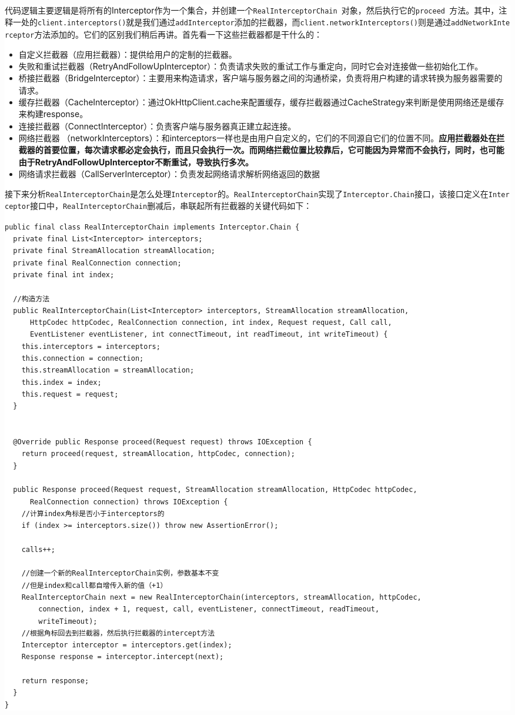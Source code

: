 代码逻辑主要逻辑是将所有的Interceptor作为一个集合，并创建一个`RealInterceptorChain `对象，然后执行它的`proceed `方法。其中，注释一处的`client.interceptors()`就是我们通过`addInterceptor`添加的拦截器，而`client.networkInterceptors()`则是通过`addNetworkInterceptor`方法添加的。它们的区别我们稍后再讲。首先看一下这些拦截器都是干什么的：

* 自定义拦截器（应用拦截器）：提供给用户的定制的拦截器。
* 失败和重试拦截器（RetryAndFollowUpInterceptor）：负责请求失败的重试工作与重定向，同时它会对连接做一些初始化工作。
* 桥接拦截器（BridgeInterceptor）：主要用来构造请求，客户端与服务器之间的沟通桥梁，负责将用户构建的请求转换为服务器需要的请求。
* 缓存拦截器（CacheInterceptor）：通过OkHttpClient.cache来配置缓存，缓存拦截器通过CacheStrategy来判断是使用网络还是缓存来构建response。
* 连接拦截器（ConnectInterceptor）：负责客户端与服务器真正建立起连接。
* 网络拦截器 （networkInterceptors）：和interceptors一样也是由用户自定义的，它们的不同源自它们的位置不同。**应用拦截器处在拦截器的首要位置，每次请求都必定会执行，而且只会执行一次。而网络拦截位置比较靠后，它可能因为异常而不会执行，同时，也可能由于RetryAndFollowUpInterceptor不断重试，导致执行多次。**
* 网络请求拦截器（CallServerInterceptor）：负责发起网络请求解析网络返回的数据


接下来分析`RealInterceptorChain`是怎么处理`Interceptor`的。`RealInterceptorChain`实现了`Interceptor.Chain`接口，该接口定义在`Interceptor`接口中，`RealInterceptorChain`删减后，串联起所有拦截器的关键代码如下：

```
public final class RealInterceptorChain implements Interceptor.Chain {
  private final List<Interceptor> interceptors;
  private final StreamAllocation streamAllocation;
  private final RealConnection connection;
  private final int index;

  //构造方法
  public RealInterceptorChain(List<Interceptor> interceptors, StreamAllocation streamAllocation,
      HttpCodec httpCodec, RealConnection connection, int index, Request request, Call call,
      EventListener eventListener, int connectTimeout, int readTimeout, int writeTimeout) {
    this.interceptors = interceptors;
    this.connection = connection;
    this.streamAllocation = streamAllocation;
    this.index = index;
    this.request = request;
  }


  @Override public Response proceed(Request request) throws IOException {
    return proceed(request, streamAllocation, httpCodec, connection);
  }

  public Response proceed(Request request, StreamAllocation streamAllocation, HttpCodec httpCodec,
      RealConnection connection) throws IOException {
    //计算index角标是否小于interceptors的
    if (index >= interceptors.size()) throw new AssertionError();

    calls++;

    //创建一个新的RealInterceptorChain实例，参数基本不变
    //但是index和call都自增传入新的值（+1）
    RealInterceptorChain next = new RealInterceptorChain(interceptors, streamAllocation, httpCodec,
        connection, index + 1, request, call, eventListener, connectTimeout, readTimeout,
        writeTimeout);
    //根据角标回去到拦截器，然后执行拦截器的intercept方法
    Interceptor interceptor = interceptors.get(index);
    Response response = interceptor.intercept(next);
 
    return response;
  }
}
```
